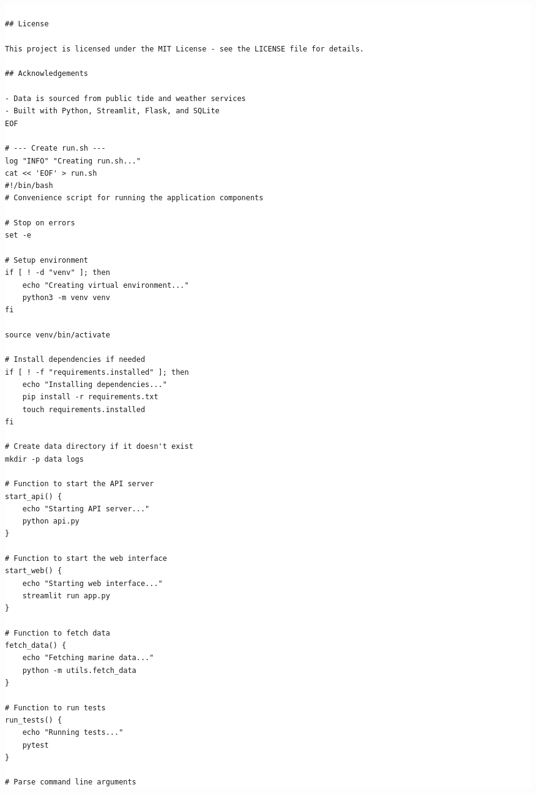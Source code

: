 ```

## License

This project is licensed under the MIT License - see the LICENSE file for details.

## Acknowledgements

- Data is sourced from public tide and weather services
- Built with Python, Streamlit, Flask, and SQLite
EOF

# --- Create run.sh ---
log "INFO" "Creating run.sh..."
cat << 'EOF' > run.sh
#!/bin/bash
# Convenience script for running the application components

# Stop on errors
set -e

# Setup environment
if [ ! -d "venv" ]; then
    echo "Creating virtual environment..."
    python3 -m venv venv
fi

source venv/bin/activate

# Install dependencies if needed
if [ ! -f "requirements.installed" ]; then
    echo "Installing dependencies..."
    pip install -r requirements.txt
    touch requirements.installed
fi

# Create data directory if it doesn't exist
mkdir -p data logs

# Function to start the API server
start_api() {
    echo "Starting API server..."
    python api.py
}

# Function to start the web interface
start_web() {
    echo "Starting web interface..."
    streamlit run app.py
}

# Function to fetch data
fetch_data() {
    echo "Fetching marine data..."
    python -m utils.fetch_data
}

# Function to run tests
run_tests() {
    echo "Running tests..."
    pytest
}

# Parse command line arguments
```